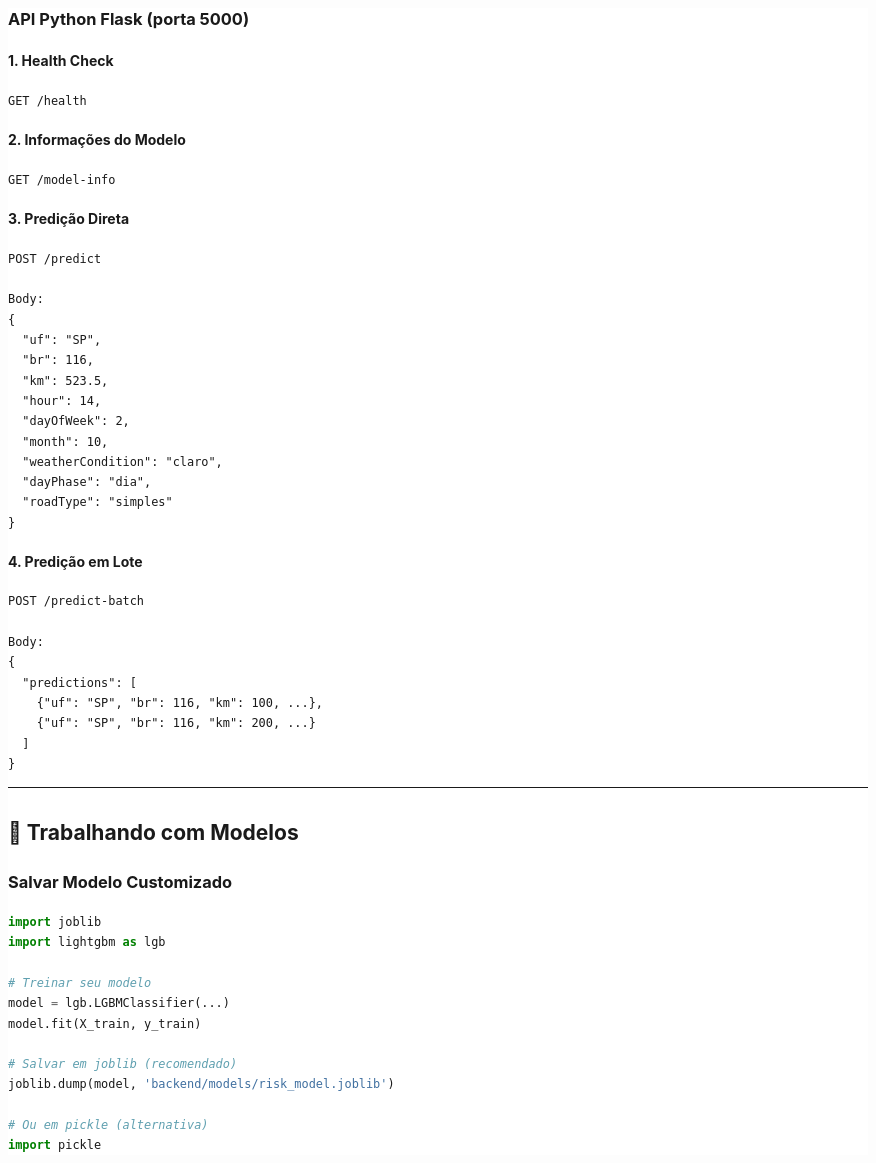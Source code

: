 ### API Python Flask (porta 5000)

#### 1. Health Check

```http
GET /health
```

#### 2. Informações do Modelo

```http
GET /model-info
```

#### 3. Predição Direta

```http
POST /predict

Body:
{
  "uf": "SP",
  "br": 116,
  "km": 523.5,
  "hour": 14,
  "dayOfWeek": 2,
  "month": 10,
  "weatherCondition": "claro",
  "dayPhase": "dia",
  "roadType": "simples"
}
```

#### 4. Predição em Lote

```http
POST /predict-batch

Body:
{
  "predictions": [
    {"uf": "SP", "br": 116, "km": 100, ...},
    {"uf": "SP", "br": 116, "km": 200, ...}
  ]
}
```

---

## 🔧 Trabalhando com Modelos

### Salvar Modelo Customizado

```python
import joblib
import lightgbm as lgb

# Treinar seu modelo
model = lgb.LGBMClassifier(...)
model.fit(X_train, y_train)

# Salvar em joblib (recomendado)
joblib.dump(model, 'backend/models/risk_model.joblib')

# Ou em pickle (alternativa)
import pickle
```